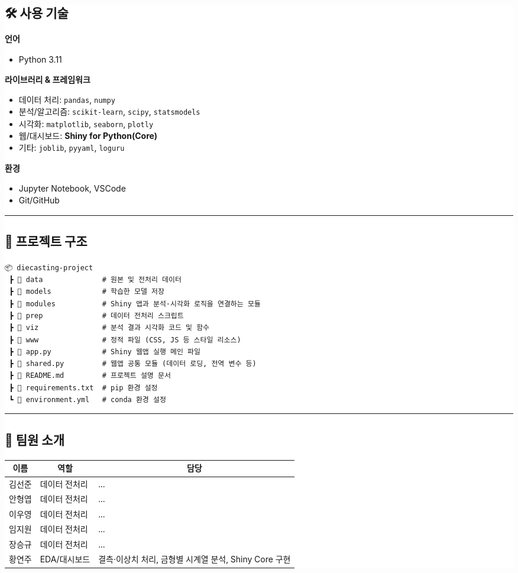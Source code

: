 ## 🛠 사용 기술

**언어**

- Python 3.11

**라이브러리 & 프레임워크**

- 데이터 처리: `pandas`, `numpy`
- 분석/알고리즘: `scikit-learn`, `scipy`, `statsmodels`
- 시각화: `matplotlib`, `seaborn`, `plotly`
- 웹/대시보드: **Shiny for Python(Core)**
- 기타: `joblib`, `pyyaml`, `loguru`

**환경**

- Jupyter Notebook, VSCode
- Git/GitHub

---

## 📁 프로젝트 구조

```plaintext
📦 diecasting-project
 ┣ 📂 data              # 원본 및 전처리 데이터
 ┣ 📂 models            # 학습한 모델 저장
 ┣ 📂 modules           # Shiny 앱과 분석·시각화 로직을 연결하는 모듈
 ┣ 📂 prep              # 데이터 전처리 스크립트
 ┣ 📂 viz               # 분석 결과 시각화 코드 및 함수
 ┣ 📂 www               # 정적 파일 (CSS, JS 등 스타일 리소스)
 ┣ 📜 app.py            # Shiny 웹앱 실행 메인 파일
 ┣ 📜 shared.py         # 웹앱 공통 모듈 (데이터 로딩, 전역 변수 등)
 ┣ 📜 README.md         # 프로젝트 설명 문서
 ┣ 📜 requirements.txt  # pip 환경 설정
 ┗ 📜 environment.yml   # conda 환경 설정
```

---

## 👥 팀원 소개

| 이름   | 역할          | 담당                                                  |
| ------ | ------------- | ----------------------------------------------------- |
| 김선준 | 데이터 전처리 | ...                                                   |
| 안형엽 | 데이터 전처리 | ...                                                   |
| 이우영 | 데이터 전처리 | ...                                                   |
| 임지원 | 데이터 전처리 | ...                                                   |
| 장승규 | 데이터 전처리 | ...                                                   |
| 황연주 | EDA/대시보드  | 결측·이상치 처리, 금형별 시계열 분석, Shiny Core 구현 |
